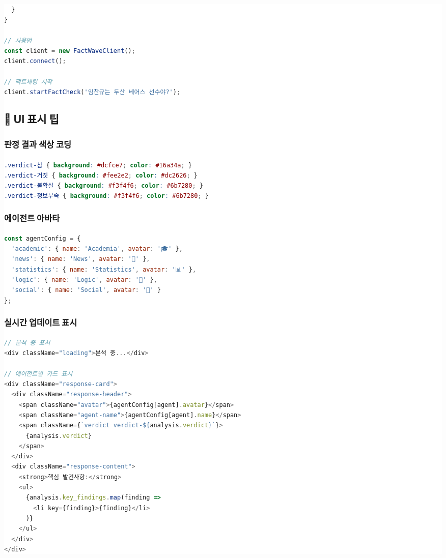 ```javascript
  }
}

// 사용법
const client = new FactWaveClient();
client.connect();

// 팩트체킹 시작
client.startFactCheck('임찬규는 두산 베어스 선수야?');
```

## 🎨 UI 표시 팁

### 판정 결과 색상 코딩
```css
.verdict-참 { background: #dcfce7; color: #16a34a; }
.verdict-거짓 { background: #fee2e2; color: #dc2626; }
.verdict-불확실 { background: #f3f4f6; color: #6b7280; }
.verdict-정보부족 { background: #f3f4f6; color: #6b7280; }
```

### 에이전트 아바타
```javascript
const agentConfig = {
  'academic': { name: 'Academia', avatar: '🎓' },
  'news': { name: 'News', avatar: '📰' },
  'statistics': { name: 'Statistics', avatar: '📊' },
  'logic': { name: 'Logic', avatar: '🤔' },
  'social': { name: 'Social', avatar: '👥' }
};
```

### 실시간 업데이트 표시
```javascript
// 분석 중 표시
<div className="loading">분석 중...</div>

// 에이전트별 카드 표시
<div className="response-card">
  <div className="response-header">
    <span className="avatar">{agentConfig[agent].avatar}</span>
    <span className="agent-name">{agentConfig[agent].name}</span>
    <span className={`verdict verdict-${analysis.verdict}`}>
      {analysis.verdict}
    </span>
  </div>
  <div className="response-content">
    <strong>핵심 발견사항:</strong>
    <ul>
      {analysis.key_findings.map(finding => 
        <li key={finding}>{finding}</li>
      )}
    </ul>
  </div>
</div>
```

